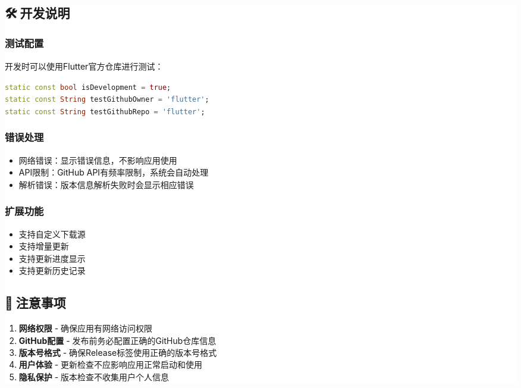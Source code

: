 ## 🛠️ 开发说明

### 测试配置
开发时可以使用Flutter官方仓库进行测试：
```dart
static const bool isDevelopment = true;
static const String testGithubOwner = 'flutter';
static const String testGithubRepo = 'flutter';
```

### 错误处理
- 网络错误：显示错误信息，不影响应用使用
- API限制：GitHub API有频率限制，系统会自动处理
- 解析错误：版本信息解析失败时会显示相应错误

### 扩展功能
- 支持自定义下载源
- 支持增量更新
- 支持更新进度显示
- 支持更新历史记录

## 📝 注意事项

1. **网络权限** - 确保应用有网络访问权限
2. **GitHub配置** - 发布前务必配置正确的GitHub仓库信息
3. **版本号格式** - 确保Release标签使用正确的版本号格式
4. **用户体验** - 更新检查不应影响应用正常启动和使用
5. **隐私保护** - 版本检查不收集用户个人信息
